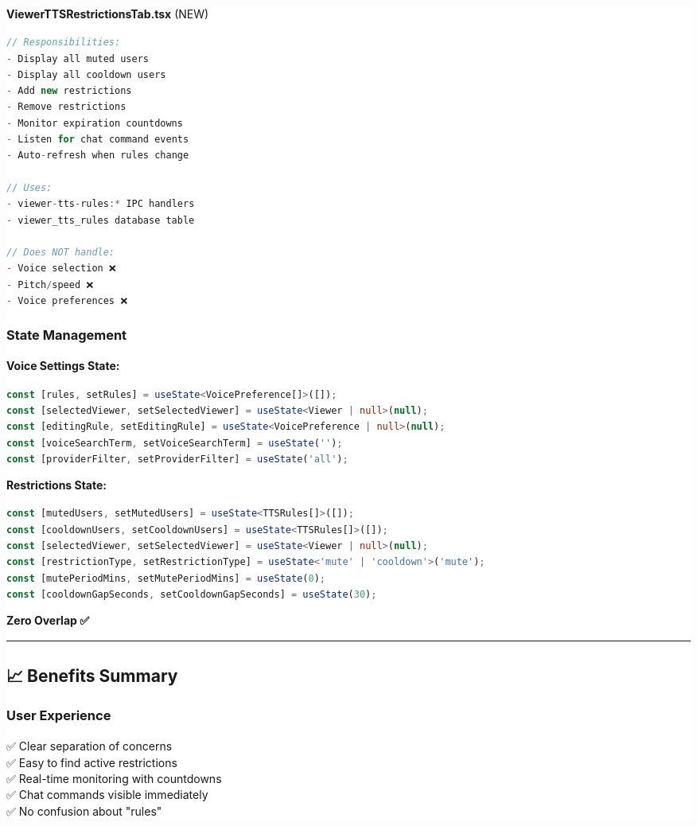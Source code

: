 **ViewerTTSRestrictionsTab.tsx** (NEW)
```typescript
// Responsibilities:
- Display all muted users
- Display all cooldown users
- Add new restrictions
- Remove restrictions
- Monitor expiration countdowns
- Listen for chat command events
- Auto-refresh when rules change

// Uses:
- viewer-tts-rules:* IPC handlers
- viewer_tts_rules database table

// Does NOT handle:
- Voice selection ❌
- Pitch/speed ❌
- Voice preferences ❌
```

### State Management

**Voice Settings State:**
```typescript
const [rules, setRules] = useState<VoicePreference[]>([]);
const [selectedViewer, setSelectedViewer] = useState<Viewer | null>(null);
const [editingRule, setEditingRule] = useState<VoicePreference | null>(null);
const [voiceSearchTerm, setVoiceSearchTerm] = useState('');
const [providerFilter, setProviderFilter] = useState('all');
```

**Restrictions State:**
```typescript
const [mutedUsers, setMutedUsers] = useState<TTSRules[]>([]);
const [cooldownUsers, setCooldownUsers] = useState<TTSRules[]>([]);
const [selectedViewer, setSelectedViewer] = useState<Viewer | null>(null);
const [restrictionType, setRestrictionType] = useState<'mute' | 'cooldown'>('mute');
const [mutePeriodMins, setMutePeriodMins] = useState(0);
const [cooldownGapSeconds, setCooldownGapSeconds] = useState(30);
```

**Zero Overlap ✅**

---

## 📈 Benefits Summary

### User Experience
✅ Clear separation of concerns  
✅ Easy to find active restrictions  
✅ Real-time monitoring with countdowns  
✅ Chat commands visible immediately  
✅ No confusion about "rules"  
